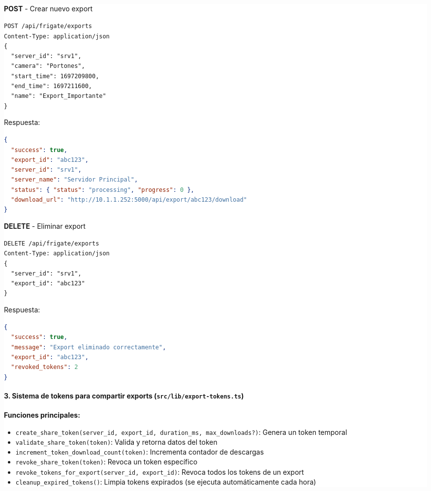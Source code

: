 **POST** - Crear nuevo export
```http
POST /api/frigate/exports
Content-Type: application/json
{
  "server_id": "srv1",
  "camera": "Portones",
  "start_time": 1697209800,
  "end_time": 1697211600,
  "name": "Export_Importante"
}
```
Respuesta:
```json
{
  "success": true,
  "export_id": "abc123",
  "server_id": "srv1",
  "server_name": "Servidor Principal",
  "status": { "status": "processing", "progress": 0 },
  "download_url": "http://10.1.1.252:5000/api/export/abc123/download"
}
```

**DELETE** - Eliminar export
```http
DELETE /api/frigate/exports
Content-Type: application/json
{
  "server_id": "srv1",
  "export_id": "abc123"
}
```
Respuesta:
```json
{
  "success": true,
  "message": "Export eliminado correctamente",
  "export_id": "abc123",
  "revoked_tokens": 2
}
```

#### 3. Sistema de tokens para compartir exports (`src/lib/export-tokens.ts`)

**Funciones principales:**

- `create_share_token(server_id, export_id, duration_ms, max_downloads?)`: Genera un token temporal
- `validate_share_token(token)`: Valida y retorna datos del token
- `increment_token_download_count(token)`: Incrementa contador de descargas
- `revoke_share_token(token)`: Revoca un token específico
- `revoke_tokens_for_export(server_id, export_id)`: Revoca todos los tokens de un export
- `cleanup_expired_tokens()`: Limpia tokens expirados (se ejecuta automáticamente cada hora)
